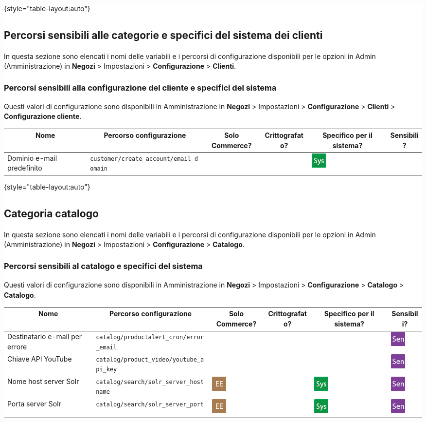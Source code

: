 {style="table-layout:auto"}

## Percorsi sensibili alle categorie e specifici del sistema dei clienti

In questa sezione sono elencati i nomi delle variabili e i percorsi di configurazione disponibili per le opzioni in Admin (Amministrazione) in **Negozi** > Impostazioni > **Configurazione** > **Clienti**.

### Percorsi sensibili alla configurazione del cliente e specifici del sistema

Questi valori di configurazione sono disponibili in Amministrazione in **Negozi** > Impostazioni > **Configurazione** > **Clienti** > **Configurazione cliente**.

| Nome | Percorso configurazione | Solo Commerce? | Crittografato? | Specifico per il sistema? | Sensibili? |
|--------------|--------------|--------------|--------------|--------------|--------------|
| Dominio e-mail predefinito | `customer/create_account/email_domain` |  |  | ![Specifico per sistema](/help/assets/configuration/cloud-env.png) |

{style="table-layout:auto"}

## Categoria catalogo

In questa sezione sono elencati i nomi delle variabili e i percorsi di configurazione disponibili per le opzioni in Admin (Amministrazione) in **Negozi** > Impostazioni > **Configurazione** > **Catalogo**.

### Percorsi sensibili al catalogo e specifici del sistema

Questi valori di configurazione sono disponibili in Amministrazione in **Negozi** > Impostazioni > **Configurazione** > **Catalogo** > **Catalogo**.

| Nome | Percorso configurazione | Solo Commerce? | Crittografato? | Specifico per il sistema? | Sensibili? |
|--------------|--------------|--------------|--------------|--------------|--------------|
| Destinatario e-mail per errore | `catalog/productalert_cron/error_email` |  |  |  | ![Sensibile](/help/assets/configuration/cloud-sens.png) |
| Chiave API YouTube | `catalog/product_video/youtube_api_key` |  |  |  | ![Sensibile](/help/assets/configuration/cloud-sens.png) |
| Nome host server Solr | `catalog/search/solr_server_hostname` | ![Solo Commerce](/help/assets/configuration/cloud-ee.png) |  | ![Specifico per sistema](/help/assets/configuration/cloud-env.png) | ![Sensibile](/help/assets/configuration/cloud-sens.png) |
| Porta server Solr | `catalog/search/solr_server_port` | ![Solo Commerce](/help/assets/configuration/cloud-ee.png) |  | ![Specifico per sistema](/help/assets/configuration/cloud-env.png) | ![Sensibile](/help/assets/configuration/cloud-sens.png) |